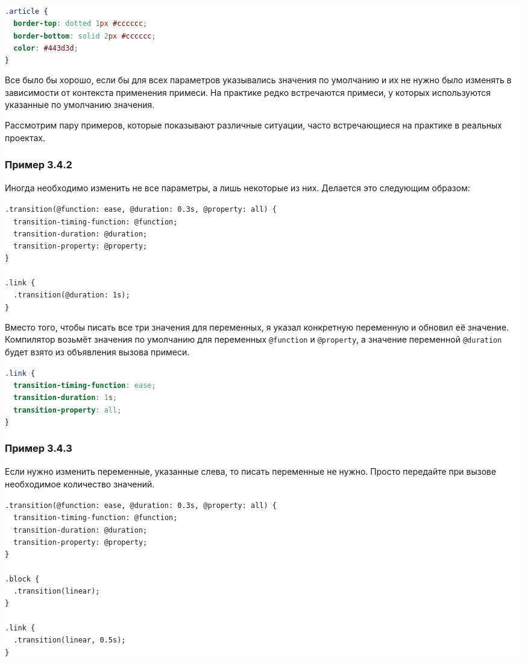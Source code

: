 ```css
.article {
  border-top: dotted 1px #cccccc;
  border-bottom: solid 2px #cccccc;
  color: #443d3d;
}
```

Все было бы хорошо, если бы для всех параметров указывались значения по умолчанию и их не нужно было изменять в зависимости от контекста применения примеси. На практике редко встречаются примеси, у которых используются указанные по умолчанию значения.

Рассмотрим пару примеров, которые показывают различные ситуации, часто встречающиеся на практике в реальных проектах.

### Пример 3.4.2

Иногда необходимо изменить не все параметры, а лишь некоторые из них. Делается это следующим образом:

```less
.transition(@function: ease, @duration: 0.3s, @property: all) {
  transition-timing-function: @function;
  transition-duration: @duration;
  transition-property: @property;
}

.link {
  .transition(@duration: 1s);
}
```

Вместо того, чтобы писать все три значения для переменных, я указал конкретную переменную и обновил её значение. Компилятор возьмёт значения по умолчанию для переменных `@function` и `@property`, а значение переменной `@duration` будет взято из объявления вызова примеси.

```css
.link {
  transition-timing-function: ease;
  transition-duration: 1s;
  transition-property: all;
}
```

### Пример 3.4.3

Если нужно изменить переменные, указанные слева, то писать переменные не нужно. Просто передайте при вызове необходимое количество значений.

```less
.transition(@function: ease, @duration: 0.3s, @property: all) {
  transition-timing-function: @function;
  transition-duration: @duration;
  transition-property: @property;
}

.block {
  .transition(linear);
}

.link {
  .transition(linear, 0.5s);
}
```
